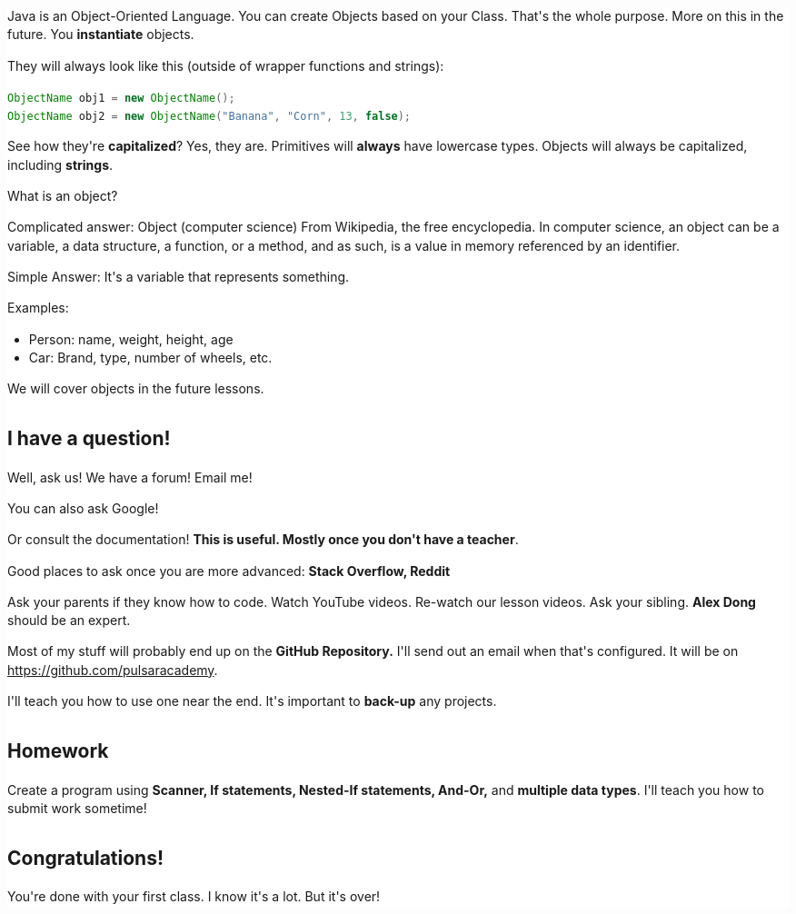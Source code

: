 Java is an Object-Oriented Language. You can create Objects based on your Class. That's the whole purpose. More on this in the future. You **instantiate** objects. 

They will always look like this (outside of wrapper functions and strings):

```java
ObjectName obj1 = new ObjectName();
ObjectName obj2 = new ObjectName("Banana", "Corn", 13, false);
```

See how they're **capitalized**? Yes, they are. Primitives will **always** have lowercase types. Objects will always be capitalized, including **strings**. 

What is an object?

Complicated answer: Object (computer science) From Wikipedia, the free encyclopedia. In computer science, an object can be a variable, a data structure, a function, or a method, and as such, is a value in memory referenced by an identifier.

Simple Answer: It's a variable that represents something.

Examples:

- Person: name, weight, height, age
- Car: Brand, type, number of wheels, etc.

We will cover objects in the future lessons.

## I have a question!

Well, ask us! We have a forum! Email me!

You can also ask Google!

Or consult the documentation! **This is useful. Mostly once you don't have a teacher**.

Good places to ask once you are more advanced: **Stack Overflow, Reddit**

Ask your parents if they know how to code. Watch YouTube videos. Re-watch our lesson videos. Ask your sibling. **Alex Dong** should be an expert. 

Most of my stuff will probably end up on the **GitHub Repository.** I'll send out an email when that's configured. It will be on https://github.com/pulsaracademy. 

I'll teach you how to use one near the end. It's important to **back-up** any projects.

## Homework

Create a program using **Scanner, If statements, Nested-If statements, And-Or,** and **multiple data types**. I'll teach you how to submit work sometime!

## Congratulations!

You're done with your first class. I know it's a lot. But it's over!